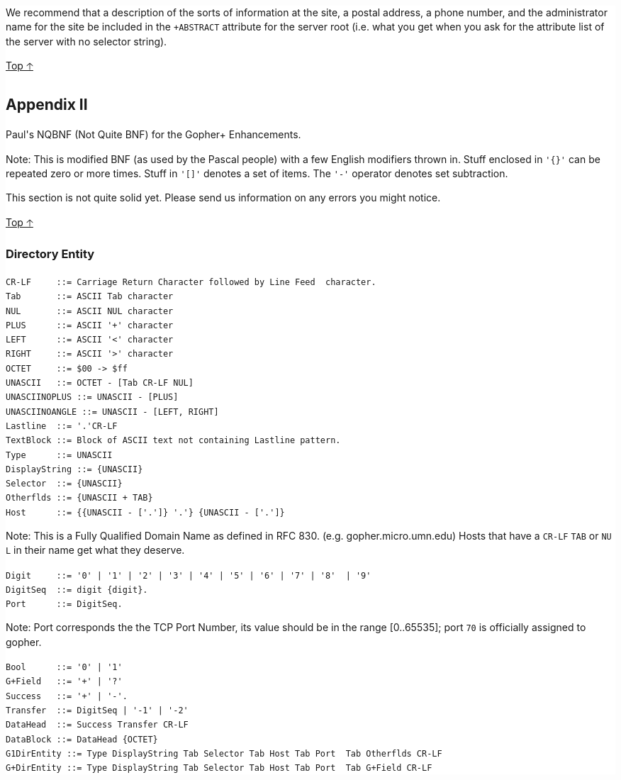We recommend that a description of the sorts of information  at the site,  a postal address, a phone number, and the  administrator name for the site be included in the `+ABSTRACT` attribute for the server root (i.e. what you  get when you ask for the attribute list of the server with  no selector string).

<a href="#toc">Top 🡡</a>
## Appendix II

Paul's NQBNF (Not Quite BNF) for the Gopher+ Enhancements.

Note:  This is modified BNF (as used by the Pascal people) with a few English modifiers thrown in.
Stuff enclosed in `'{}'` can be repeated zero or more times.  Stuff in `'[]'` denotes a set of items.  The `'-'` operator denotes set subtraction.

This section is not quite solid yet.  Please send us information on any errors you might notice.

<a href="#toc">Top 🡡</a>
### Directory Entity

```
CR-LF     ::= Carriage Return Character followed by Line Feed  character.
Tab       ::= ASCII Tab character
NUL       ::= ASCII NUL character
PLUS      ::= ASCII '+' character
LEFT      ::= ASCII '<' character
RIGHT     ::= ASCII '>' character
OCTET     ::= $00 -> $ff
UNASCII   ::= OCTET - [Tab CR-LF NUL]
UNASCIINOPLUS ::= UNASCII - [PLUS]
UNASCIINOANGLE ::= UNASCII - [LEFT, RIGHT]
Lastline  ::= '.'CR-LF
TextBlock ::= Block of ASCII text not containing Lastline pattern.
Type      ::= UNASCII
DisplayString ::= {UNASCII}
Selector  ::= {UNASCII}
Otherflds ::= {UNASCII + TAB}
Host      ::= {{UNASCII - ['.']} '.'} {UNASCII - ['.']}
```

Note: This is a Fully Qualified Domain Name as defined in RFC 830. (e.g. gopher.micro.umn.edu)  Hosts that
have a `CR-LF` `TAB` or `NUL` in their name get what they deserve.

```
Digit     ::= '0' | '1' | '2' | '3' | '4' | '5' | '6' | '7' | '8'  | '9'
DigitSeq  ::= digit {digit}.
Port      ::= DigitSeq.
```

Note: Port corresponds the the TCP Port Number, its value should be in the range [0..65535]; port `70` is officially assigned to gopher.

```
Bool      ::= '0' | '1'
G+Field   ::= '+' | '?'
Success   ::= '+' | '-'.
Transfer  ::= DigitSeq | '-1' | '-2'
DataHead  ::= Success Transfer CR-LF
DataBlock ::= DataHead {OCTET}
G1DirEntity ::= Type DisplayString Tab Selector Tab Host Tab Port  Tab Otherflds CR-LF
G+DirEntity ::= Type DisplayString Tab Selector Tab Host Tab Port  Tab G+Field CR-LF
```
